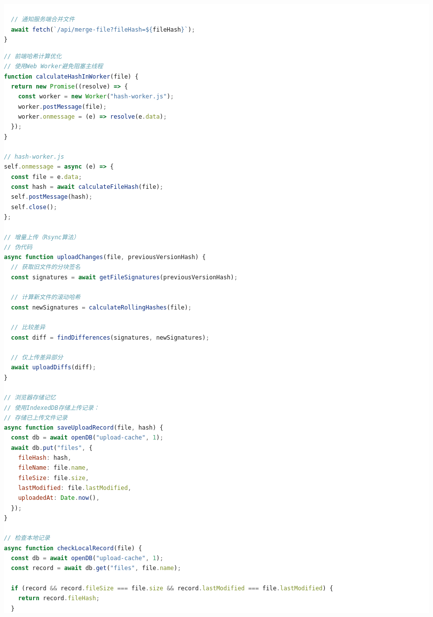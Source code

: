 ```js

  // 通知服务端合并文件
  await fetch(`/api/merge-file?fileHash=${fileHash}`);
}
```

```js
// 前端哈希计算优化
// 使用Web Worker避免阻塞主线程
function calculateHashInWorker(file) {
  return new Promise((resolve) => {
    const worker = new Worker("hash-worker.js");
    worker.postMessage(file);
    worker.onmessage = (e) => resolve(e.data);
  });
}

// hash-worker.js
self.onmessage = async (e) => {
  const file = e.data;
  const hash = await calculateFileHash(file);
  self.postMessage(hash);
  self.close();
};

// 增量上传（Rsync算法）
// 伪代码
async function uploadChanges(file, previousVersionHash) {
  // 获取旧文件的分块签名
  const signatures = await getFileSignatures(previousVersionHash);

  // 计算新文件的滚动哈希
  const newSignatures = calculateRollingHashes(file);

  // 比较差异
  const diff = findDifferences(signatures, newSignatures);

  // 仅上传差异部分
  await uploadDiffs(diff);
}

// 浏览器存储记忆
// 使用IndexedDB存储上传记录：
// 存储已上传文件记录
async function saveUploadRecord(file, hash) {
  const db = await openDB("upload-cache", 1);
  await db.put("files", {
    fileHash: hash,
    fileName: file.name,
    fileSize: file.size,
    lastModified: file.lastModified,
    uploadedAt: Date.now(),
  });
}

// 检查本地记录
async function checkLocalRecord(file) {
  const db = await openDB("upload-cache", 1);
  const record = await db.get("files", file.name);

  if (record && record.fileSize === file.size && record.lastModified === file.lastModified) {
    return record.fileHash;
  }

```
